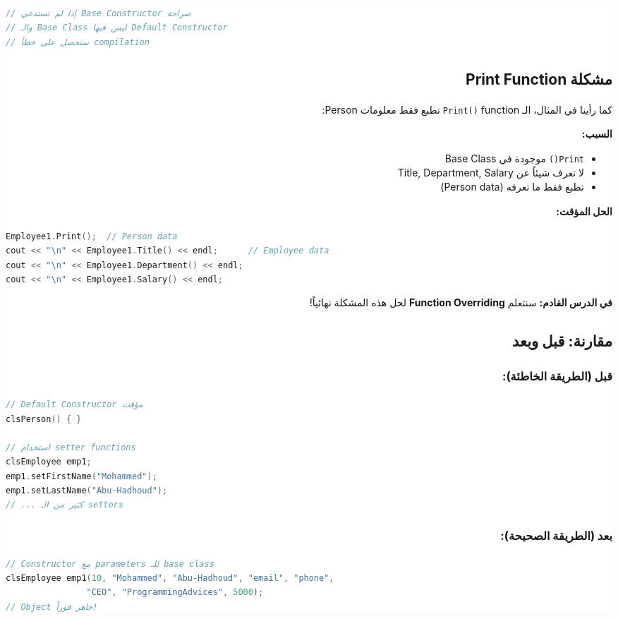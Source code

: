 ```cpp
// إذا لم تستدعي Base Constructor صراحة
// والـ Base Class ليس فيها Default Constructor
// ستحصل على خطأ compilation
```

<div dir="rtl" style="text-align: right">

## مشكلة Print Function

كما رأينا في المثال، الـ `Print()` function تطبع فقط معلومات Person:

**السبب:**
- `Print()` موجودة في Base Class
- لا تعرف شيئاً عن Title, Department, Salary
- تطبع فقط ما تعرفه (Person data)

**الحل المؤقت:**

</div>

```cpp
Employee1.Print();  // Person data
cout << "\n" << Employee1.Title() << endl;      // Employee data
cout << "\n" << Employee1.Department() << endl;
cout << "\n" << Employee1.Salary() << endl;
```

<div dir="rtl" style="text-align: right">

**في الدرس القادم:** سنتعلم **Function Overriding** لحل هذه المشكلة نهائياً!

## مقارنة: قبل وبعد

### قبل (الطريقة الخاطئة):

</div>

```cpp
// Default Constructor مؤقت
clsPerson() { }

// استخدام setter functions
clsEmployee emp1;
emp1.setFirstName("Mohammed");
emp1.setLastName("Abu-Hadhoud");
// ... كثير من الـ setters
```

<div dir="rtl" style="text-align: right">

### بعد (الطريقة الصحيحة):

</div>

```cpp
// Constructor مع parameters للـ base class
clsEmployee emp1(10, "Mohammed", "Abu-Hadhoud", "email", "phone",
                "CEO", "ProgrammingAdvices", 5000);
// Object جاهز فوراً!
```

